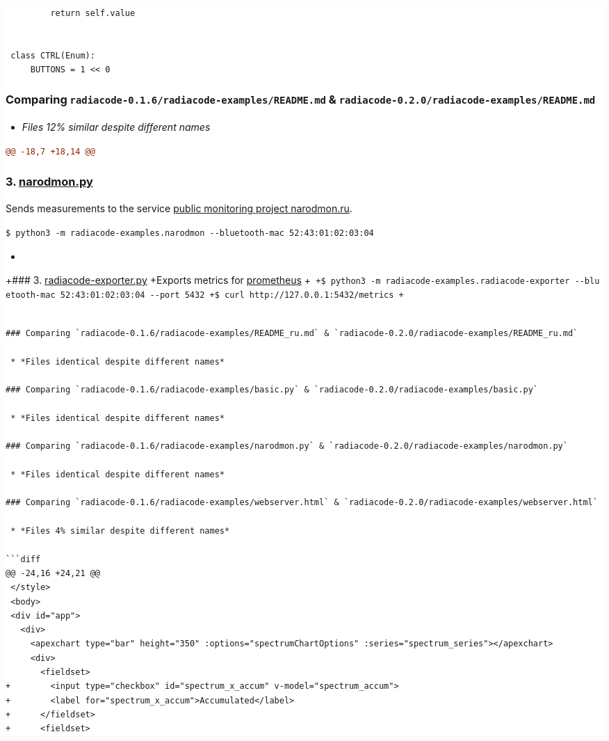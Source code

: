 ```diff
         return self.value
 
 
 class CTRL(Enum):
     BUTTONS = 1 << 0
```

### Comparing `radiacode-0.1.6/radiacode-examples/README.md` & `radiacode-0.2.0/radiacode-examples/README.md`

 * *Files 12% similar despite different names*

```diff
@@ -18,7 +18,14 @@
 ```
 
 ### 3. [narodmon.py](./narodmon.py)
 Sends measurements to the service [public monitoring project narodmon.ru](https://narodmon.ru).
 ```
 $ python3 -m radiacode-examples.narodmon --bluetooth-mac 52:43:01:02:03:04
 ```
+
+### 3. [radiacode-exporter.py](./radiacode-exporter.py)
+Exports metrics for [prometheus](https://prometheus.io/)
+```
+$ python3 -m radiacode-examples.radiacode-exporter --bluetooth-mac 52:43:01:02:03:04 --port 5432
+$ curl http://127.0.0.1:5432/metrics
+```
```

### Comparing `radiacode-0.1.6/radiacode-examples/README_ru.md` & `radiacode-0.2.0/radiacode-examples/README_ru.md`

 * *Files identical despite different names*

### Comparing `radiacode-0.1.6/radiacode-examples/basic.py` & `radiacode-0.2.0/radiacode-examples/basic.py`

 * *Files identical despite different names*

### Comparing `radiacode-0.1.6/radiacode-examples/narodmon.py` & `radiacode-0.2.0/radiacode-examples/narodmon.py`

 * *Files identical despite different names*

### Comparing `radiacode-0.1.6/radiacode-examples/webserver.html` & `radiacode-0.2.0/radiacode-examples/webserver.html`

 * *Files 4% similar despite different names*

```diff
@@ -24,16 +24,21 @@
 </style>
 <body>
 <div id="app">
   <div>
     <apexchart type="bar" height="350" :options="spectrumChartOptions" :series="spectrum_series"></apexchart>
     <div>
       <fieldset>
+        <input type="checkbox" id="spectrum_x_accum" v-model="spectrum_accum">
+        <label for="spectrum_x_accum">Accumulated</label>
+      </fieldset>
+      <fieldset>
```